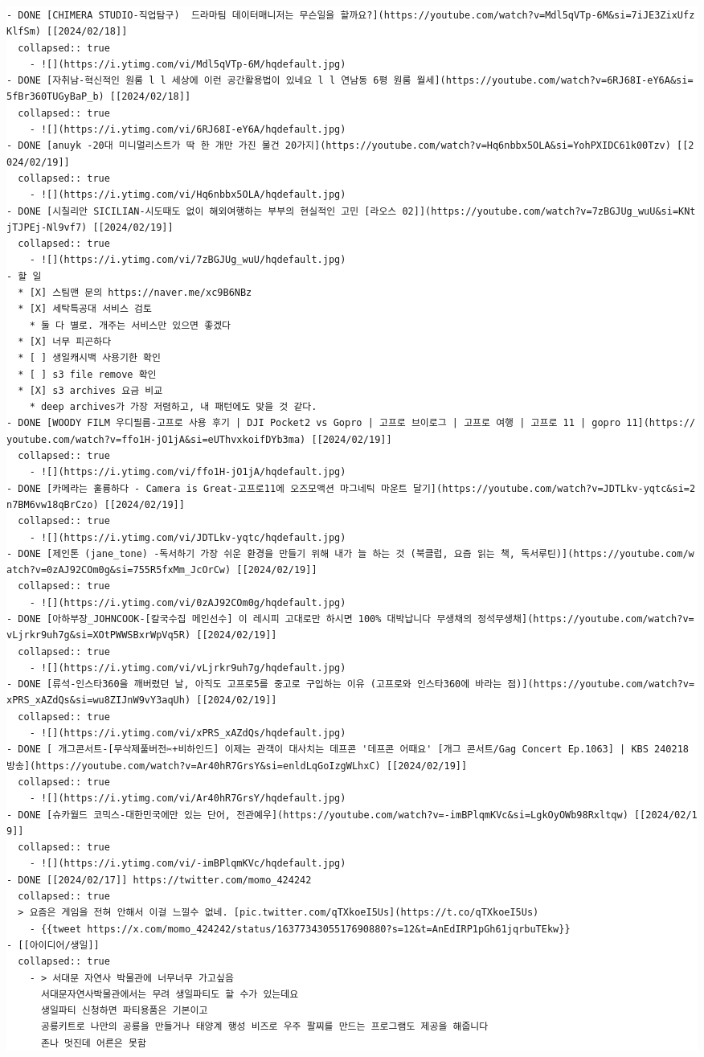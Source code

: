 	- DONE [CHIMERA STUDIO-직업탐구)  드라마팀 데이터매니저는 무슨일을 할까요?](https://youtube.com/watch?v=Mdl5qVTp-6M&si=7iJE3ZixUfzKlfSm) [[2024/02/18]] 
	  collapsed:: true
		- ![](https://i.ytimg.com/vi/Mdl5qVTp-6M/hqdefault.jpg)
	- DONE [자취남-혁신적인 원룸 l l 세상에 이런 공간활용법이 있네요 l l 연남동 6평 원룸 월세](https://youtube.com/watch?v=6RJ68I-eY6A&si=5fBr360TUGyBaP_b) [[2024/02/18]] 
	  collapsed:: true
		- ![](https://i.ytimg.com/vi/6RJ68I-eY6A/hqdefault.jpg)
	- DONE [anuyk -20대 미니멀리스트가 딱 한 개만 가진 물건 20가지](https://youtube.com/watch?v=Hq6nbbx5OLA&si=YohPXIDC61k00Tzv) [[2024/02/19]] 
	  collapsed:: true
		- ![](https://i.ytimg.com/vi/Hq6nbbx5OLA/hqdefault.jpg)
	- DONE [시칠리안 SICILIAN-시도때도 없이 해외여행하는 부부의 현실적인 고민 [라오스 02]](https://youtube.com/watch?v=7zBGJUg_wuU&si=KNtjTJPEj-Nl9vf7) [[2024/02/19]] 
	  collapsed:: true
		- ![](https://i.ytimg.com/vi/7zBGJUg_wuU/hqdefault.jpg)
	- 할 일 
	  * [X] 스팀맨 문의 https://naver.me/xc9B6NBz
	  * [X] 세탁특공대 서비스 검토
	    * 둘 다 별로. 개주는 서비스만 있으면 좋겠다
	  * [X] 너무 피곤하다
	  * [ ] 생일캐시백 사용기한 확인
	  * [ ] s3 file remove 확인
	  * [X] s3 archives 요금 비교
	    * deep archives가 가장 저렴하고, 내 패턴에도 맞을 것 같다.
	- DONE [WOODY FILM 우디필름-고프로 사용 후기 | DJI Pocket2 vs Gopro | 고프로 브이로그 | 고프로 여행 | 고프로 11 | gopro 11](https://youtube.com/watch?v=ffo1H-jO1jA&si=eUThvxkoifDYb3ma) [[2024/02/19]] 
	  collapsed:: true
		- ![](https://i.ytimg.com/vi/ffo1H-jO1jA/hqdefault.jpg)
	- DONE [카메라는 훌륭하다 - Camera is Great-고프로11에 오즈모액션 마그네틱 마운트 달기](https://youtube.com/watch?v=JDTLkv-yqtc&si=2n7BM6vw18qBrCzo) [[2024/02/19]] 
	  collapsed:: true
		- ![](https://i.ytimg.com/vi/JDTLkv-yqtc/hqdefault.jpg)
	- DONE [제인톤 (jane_tone) -독서하기 가장 쉬운 환경을 만들기 위해 내가 늘 하는 것 (북클럽, 요즘 읽는 책, 독서루틴)](https://youtube.com/watch?v=0zAJ92COm0g&si=755R5fxMm_JcOrCw) [[2024/02/19]] 
	  collapsed:: true
		- ![](https://i.ytimg.com/vi/0zAJ92COm0g/hqdefault.jpg)
	- DONE [아하부장_JOHNCOOK-[칼국수집 메인선수] 이 레시피 고대로만 하시면 100% 대박납니다 무생채의 정석무생채](https://youtube.com/watch?v=vLjrkr9uh7g&si=XOtPWWSBxrWpVq5R) [[2024/02/19]] 
	  collapsed:: true
		- ![](https://i.ytimg.com/vi/vLjrkr9uh7g/hqdefault.jpg)
	- DONE [류석-인스타360을 깨버렸던 날, 아직도 고프로5를 중고로 구입하는 이유 (고프로와 인스타360에 바라는 점)](https://youtube.com/watch?v=xPRS_xAZdQs&si=wu8ZIJnW9vY3aqUh) [[2024/02/19]] 
	  collapsed:: true
		- ![](https://i.ytimg.com/vi/xPRS_xAZdQs/hqdefault.jpg)
	- DONE [ 개그콘서트-[무삭제풀버전✂+비하인드] 이제는 관객이 대사치는 데프콘 '데프콘 어때요' [개그 콘서트/Gag Concert Ep.1063] | KBS 240218 방송](https://youtube.com/watch?v=Ar40hR7GrsY&si=enldLqGoIzgWLhxC) [[2024/02/19]] 
	  collapsed:: true
		- ![](https://i.ytimg.com/vi/Ar40hR7GrsY/hqdefault.jpg)
	- DONE [슈카월드 코믹스-대한민국에만 있는 단어, 전관예우](https://youtube.com/watch?v=-imBPlqmKVc&si=LgkOyOWb98Rxltqw) [[2024/02/19]] 
	  collapsed:: true
		- ![](https://i.ytimg.com/vi/-imBPlqmKVc/hqdefault.jpg)
	- DONE [[2024/02/17]] https://twitter.com/momo_424242
	  collapsed:: true
	  > 요즘은 게임을 전혀 안해서 이걸 느낄수 없네. [pic.twitter.com/qTXkoeI5Us](https://t.co/qTXkoeI5Us)
		- {{tweet https://x.com/momo_424242/status/1637734305517690880?s=12&t=AnEdIRP1pGh61jqrbuTEkw}}
	- [[아이디어/생일]]
	  collapsed:: true
		- > 서대문 자연사 박물관에 너무너무 가고싶음
		  서대문자연사박물관에서는 무려 생일파티도 할 수가 있는데요
		  생일파티 신청하면 파티용품은 기본이고
		  공룡키트로 나만의 공룡을 만들거나 태양계 행성 비즈로 우주 팔찌를 만드는 프로그램도 제공을 해줍니다
		  존나 멋진데 어른은 못함